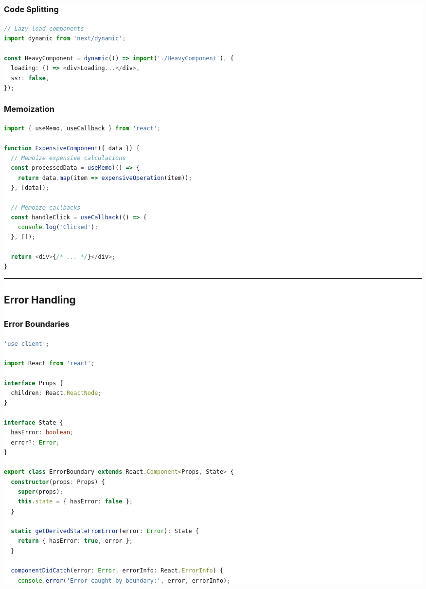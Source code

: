 ### Code Splitting

```typescript
// Lazy load components
import dynamic from 'next/dynamic';

const HeavyComponent = dynamic(() => import('./HeavyComponent'), {
  loading: () => <div>Loading...</div>,
  ssr: false,
});
```

### Memoization

```typescript
import { useMemo, useCallback } from 'react';

function ExpensiveComponent({ data }) {
  // Memoize expensive calculations
  const processedData = useMemo(() => {
    return data.map(item => expensiveOperation(item));
  }, [data]);

  // Memoize callbacks
  const handleClick = useCallback(() => {
    console.log('Clicked');
  }, []);

  return <div>{/* ... */}</div>;
}
```

---

## Error Handling

### Error Boundaries

```typescript
'use client';

import React from 'react';

interface Props {
  children: React.ReactNode;
}

interface State {
  hasError: boolean;
  error?: Error;
}

export class ErrorBoundary extends React.Component<Props, State> {
  constructor(props: Props) {
    super(props);
    this.state = { hasError: false };
  }

  static getDerivedStateFromError(error: Error): State {
    return { hasError: true, error };
  }

  componentDidCatch(error: Error, errorInfo: React.ErrorInfo) {
    console.error('Error caught by boundary:', error, errorInfo);
```